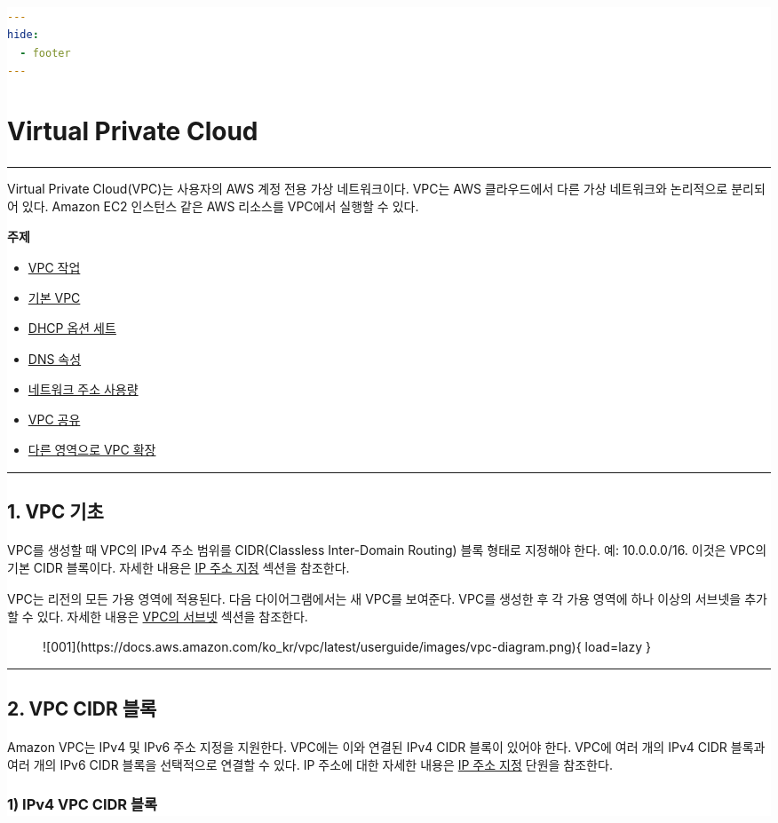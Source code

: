 ```yaml
---
hide:
  - footer
---
```


# Virtual Private Cloud

---

Virtual Private Cloud(VPC)는 사용자의 AWS 계정 전용 가상 네트워크이다. VPC는 AWS 클라우드에서 다른 가상 네트워크와 논리적으로 분리되어 있다. Amazon EC2 인스턴스 같은 AWS 리소스를 VPC에서 실행할 수 있다.

**주제**

- [VPC 작업](https://docs.aws.amazon.com/ko_kr/vpc/latest/userguide/working-with-vpcs.html)

- [기본 VPC](https://docs.aws.amazon.com/ko_kr/vpc/latest/userguide/default-vpc.html)

- [DHCP 옵션 세트](https://docs.aws.amazon.com/ko_kr/vpc/latest/userguide/VPC_DHCP_Options.html)

- [DNS 속성](https://docs.aws.amazon.com/ko_kr/vpc/latest/userguide/vpc-dns.html)

- [네트워크 주소 사용량](https://docs.aws.amazon.com/ko_kr/vpc/latest/userguide/network-address-usage.html)

- [VPC 공유](https://docs.aws.amazon.com/ko_kr/vpc/latest/userguide/vpc-sharing.html)

- [다른 영역으로 VPC 확장](https://docs.aws.amazon.com/ko_kr/vpc/latest/userguide/Extend_VPCs.html)

---

## 1. VPC 기초

VPC를 생성할 때 VPC의 IPv4 주소 범위를 CIDR(Classless Inter-Domain Routing) 블록 형태로 지정해야 한다. 예: 10.0.0.0/16. 이것은 VPC의 기본 CIDR 블록이다. 자세한 내용은 [IP 주소 지정](https://docs.aws.amazon.com/ko_kr/vpc/latest/userguide/how-it-works.html#vpc-ip-addressing) 섹션을 참조한다.

VPC는 리전의 모든 가용 영역에 적용된다. 다음 다이어그램에서는 새 VPC를 보여준다. VPC를 생성한 후 각 가용 영역에 하나 이상의 서브넷을 추가할 수 있다. 자세한 내용은 [VPC의 서브넷](https://docs.aws.amazon.com/ko_kr/vpc/latest/userguide/configure-subnets.html) 섹션을 참조한다.

<figure markdown>
  ![001](https://docs.aws.amazon.com/ko_kr/vpc/latest/userguide/images/vpc-diagram.png){ load=lazy }
</figure>

---

## 2. VPC CIDR 블록

Amazon VPC는 IPv4 및 IPv6 주소 지정을 지원한다. VPC에는 이와 연결된 IPv4 CIDR 블록이 있어야 한다. VPC에 여러 개의 IPv4 CIDR 블록과 여러 개의 IPv6 CIDR 블록을 선택적으로 연결할 수 있다. IP 주소에 대한 자세한 내용은 [IP 주소 지정](https://docs.aws.amazon.com/ko_kr/vpc/latest/userguide/how-it-works.html#vpc-ip-addressing) 단원을 참조한다.

### 1) IPv4 VPC CIDR 블록
